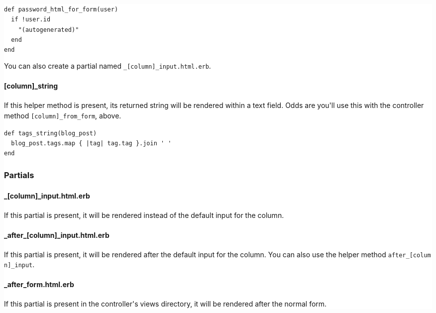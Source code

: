     def password_html_for_form(user)
      if !user.id
        "(autogenerated)"
      end
    end

You can also create a partial named `_[column]_input.html.erb`.

#### \[column\]\_string

If this helper method is present, its returned string will be rendered within a text field. Odds are you'll use this with the controller method `[column]_from_form`, above.

    def tags_string(blog_post)
      blog_post.tags.map { |tag| tag.tag }.join ' '
    end


### Partials

#### \_\[column\]\_input.html.erb

If this partial is present, it will be rendered instead of the default input for the column. 

#### \_after\_\[column\]\_input.html.erb


If this partial is present, it will be rendered after the default input for the column. You can also use the helper method `after_[column]_input`.

#### \_after\_form.html.erb

If this partial is present in the controller's views directory, it will be rendered after the normal form.


[FileColumn]: http://www.kanthak.net/opensource/file_column/
[Paperclip]: http://thoughtbot.com/projects/paperclip

